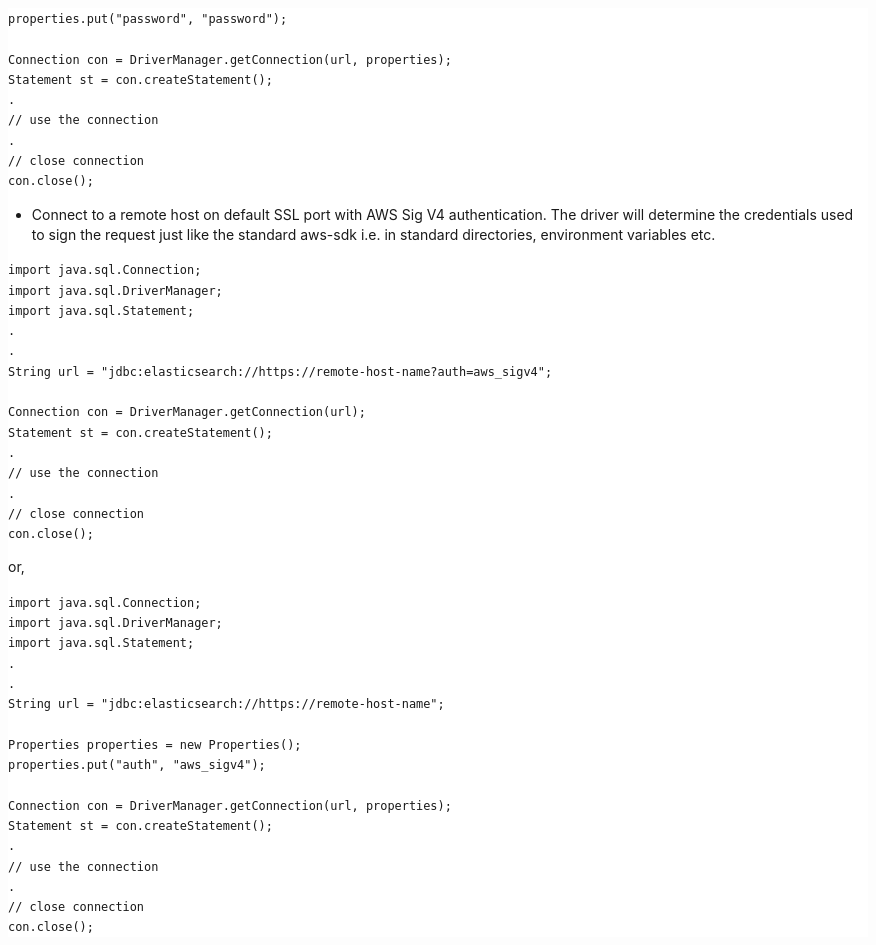 ```
properties.put("password", "password");

Connection con = DriverManager.getConnection(url, properties);
Statement st = con.createStatement();
.
// use the connection
.
// close connection
con.close();
```

* Connect to a remote host on default SSL port with AWS Sig V4 authentication. The driver will determine the credentials used to sign the request just like the standard aws-sdk i.e. in standard directories, environment variables etc.


```
import java.sql.Connection;
import java.sql.DriverManager;
import java.sql.Statement;
.
.
String url = "jdbc:elasticsearch://https://remote-host-name?auth=aws_sigv4";

Connection con = DriverManager.getConnection(url);
Statement st = con.createStatement();
.
// use the connection
.
// close connection
con.close();
```
or,

```
import java.sql.Connection;
import java.sql.DriverManager;
import java.sql.Statement;
.
.
String url = "jdbc:elasticsearch://https://remote-host-name";

Properties properties = new Properties();
properties.put("auth", "aws_sigv4");

Connection con = DriverManager.getConnection(url, properties);
Statement st = con.createStatement();
.
// use the connection
.
// close connection
con.close();
```
